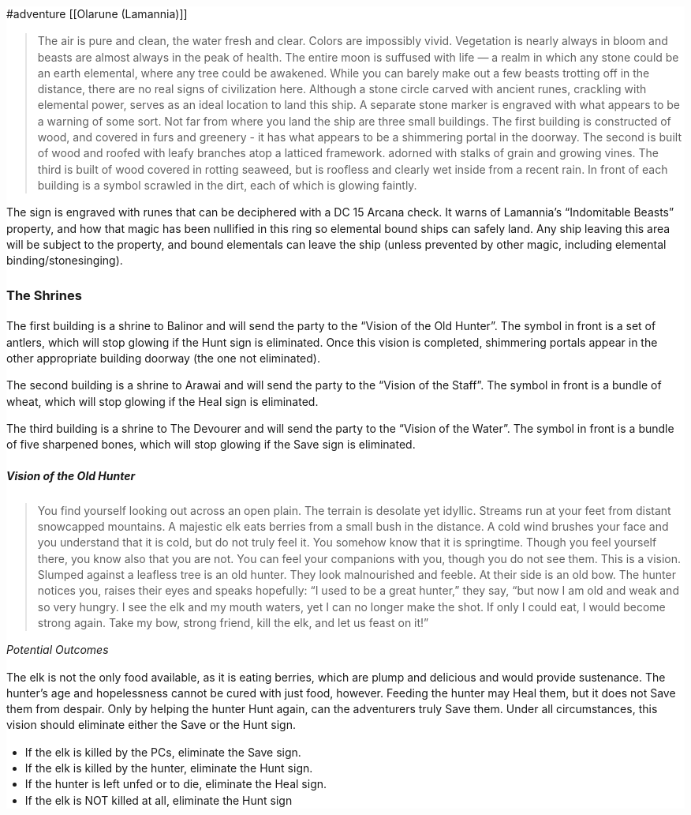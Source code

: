 #adventure [[Olarune (Lamannia)]]

> The air is pure and clean, the water fresh and clear. Colors are impossibly vivid. Vegetation is nearly always in bloom and beasts are almost always in the peak of health. The entire moon is suffused with life — a realm in which any stone could be an earth elemental, where any tree could be awakened.
> While you can barely make out a few beasts trotting off in the distance, there are no real signs of civilization here. Although a stone circle carved with ancient runes, crackling with elemental power, serves as an ideal location to land this ship. A separate stone marker is engraved with what appears to be a warning of some sort.
> Not far from where you land the ship are three small buildings. The first building is constructed of wood, and covered in furs and greenery - it has what appears to be a shimmering portal in the doorway. The second is built of wood and roofed with leafy branches atop a latticed framework. adorned with stalks of grain and growing vines.  The third is built of wood covered in rotting seaweed, but is roofless and clearly wet inside from a recent rain. In front of each building is a symbol scrawled in the dirt, each of which is glowing faintly.

The sign is engraved with runes that can be deciphered with a DC 15 Arcana check. It warns of Lamannia’s “Indomitable Beasts” property, and how that magic has been nullified in this ring so elemental bound ships can safely land. Any ship leaving this area will be subject to the property, and bound elementals can leave the ship (unless prevented by other magic, including elemental binding/stonesinging).

### The Shrines

The first building is a shrine to Balinor and will send the party to the “Vision of the Old Hunter”. The symbol in front is a set of antlers, which will stop glowing if the Hunt sign is eliminated. Once this vision is completed, shimmering portals appear in the other appropriate building doorway (the one not eliminated).

The second building is a shrine to Arawai and will send the party to the “Vision of the Staff”.  The symbol in front is a bundle of wheat, which will stop glowing if the Heal sign is eliminated.

The third building is a shrine to The Devourer and will send the party to the “Vision of the Water”. The symbol in front is a bundle of five sharpened bones, which will stop glowing if the Save sign is eliminated.

##### **Vision of the Old Hunter**

> You find yourself looking out across an open plain. The terrain is desolate yet idyllic. Streams run at your feet from distant snowcapped mountains. A majestic elk eats berries from a small bush in the distance. A cold wind brushes your face and you understand that it is cold, but do not truly feel it. You somehow know that it is springtime. Though you feel yourself there, you know also that you are not. You can feel your companions with you, though you do not see them. This is a vision.
> Slumped against a leafless tree is an old hunter. They look malnourished and feeble. At their side is an old bow. The hunter notices you, raises their eyes and speaks hopefully: “I used to be a great hunter,” they say, “but now I am old and weak and so very hungry. I see the elk and my mouth waters, yet I can no longer make the shot. If only I could eat, I would become strong again. Take my bow, strong friend, kill the elk, and let us feast on it!”

*Potential Outcomes*

The elk is not the only food available, as it is eating berries, which are plump and delicious and would provide sustenance. The hunter’s age and hopelessness cannot be cured with just food, however. Feeding the hunter may Heal them, but it does not Save them from despair. Only by helping the hunter Hunt again, can the adventurers truly Save them. Under all circumstances, this vision should eliminate either the Save or the Hunt sign.
- If the elk is killed by the PCs, eliminate the Save sign.
- If the elk is killed by the hunter, eliminate the Hunt sign.
- If the hunter is left unfed or to die, eliminate the Heal sign.
- If the elk is NOT killed at all, eliminate the Hunt sign
